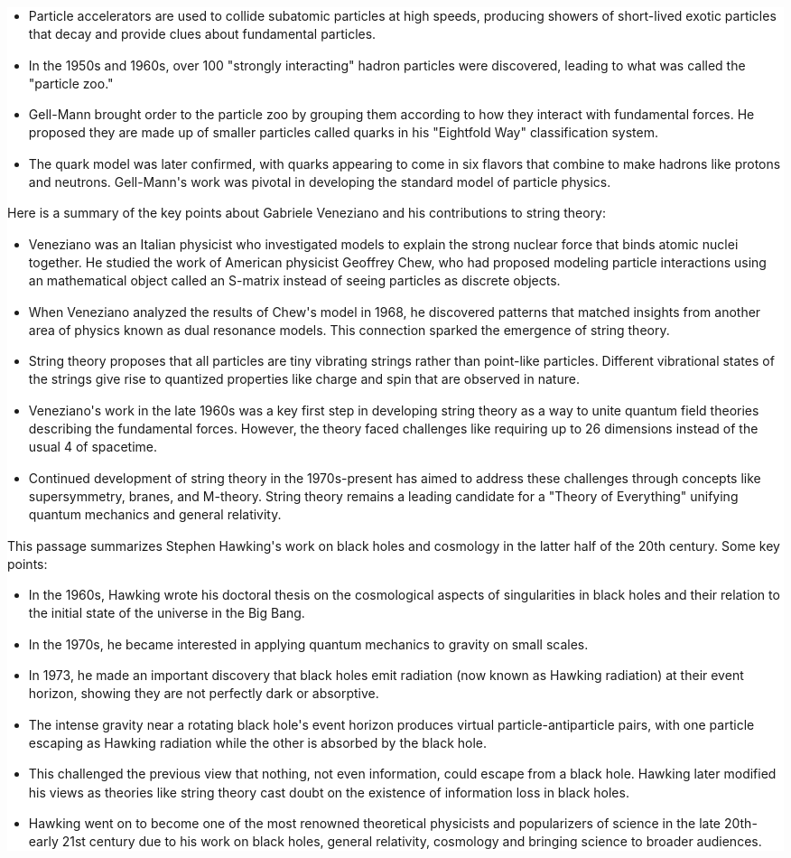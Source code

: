 - Particle accelerators are used to collide subatomic particles at high speeds, producing showers of short-lived exotic particles that decay and provide clues about fundamental particles.

- In the 1950s and 1960s, over 100 "strongly interacting" hadron particles were discovered, leading to what was called the "particle zoo."

- Gell-Mann brought order to the particle zoo by grouping them according to how they interact with fundamental forces. He proposed they are made up of smaller particles called quarks in his "Eightfold Way" classification system. 

- The quark model was later confirmed, with quarks appearing to come in six flavors that combine to make hadrons like protons and neutrons. Gell-Mann's work was pivotal in developing the standard model of particle physics.

 Here is a summary of the key points about Gabriele Veneziano and his contributions to string theory:

- Veneziano was an Italian physicist who investigated models to explain the strong nuclear force that binds atomic nuclei together. He studied the work of American physicist Geoffrey Chew, who had proposed modeling particle interactions using an mathematical object called an S-matrix instead of seeing particles as discrete objects.

- When Veneziano analyzed the results of Chew's model in 1968, he discovered patterns that matched insights from another area of physics known as dual resonance models. This connection sparked the emergence of string theory. 

- String theory proposes that all particles are tiny vibrating strings rather than point-like particles. Different vibrational states of the strings give rise to quantized properties like charge and spin that are observed in nature.

- Veneziano's work in the late 1960s was a key first step in developing string theory as a way to unite quantum field theories describing the fundamental forces. However, the theory faced challenges like requiring up to 26 dimensions instead of the usual 4 of spacetime.

- Continued development of string theory in the 1970s-present has aimed to address these challenges through concepts like supersymmetry, branes, and M-theory. String theory remains a leading candidate for a "Theory of Everything" unifying quantum mechanics and general relativity.

 This passage summarizes Stephen Hawking's work on black holes and cosmology in the latter half of the 20th century. Some key points:

- In the 1960s, Hawking wrote his doctoral thesis on the cosmological aspects of singularities in black holes and their relation to the initial state of the universe in the Big Bang. 

- In the 1970s, he became interested in applying quantum mechanics to gravity on small scales. 

- In 1973, he made an important discovery that black holes emit radiation (now known as Hawking radiation) at their event horizon, showing they are not perfectly dark or absorptive. 

- The intense gravity near a rotating black hole's event horizon produces virtual particle-antiparticle pairs, with one particle escaping as Hawking radiation while the other is absorbed by the black hole.

- This challenged the previous view that nothing, not even information, could escape from a black hole. Hawking later modified his views as theories like string theory cast doubt on the existence of information loss in black holes.

- Hawking went on to become one of the most renowned theoretical physicists and popularizers of science in the late 20th-early 21st century due to his work on black holes, general relativity, cosmology and bringing science to broader audiences.
